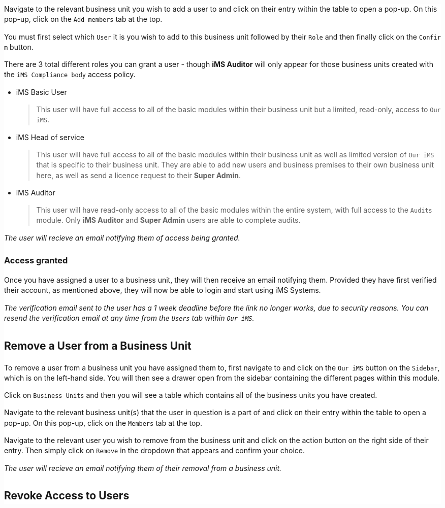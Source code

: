 Navigate to the relevant business unit you wish to add a user to and click on their entry within the table to open a pop-up. On this pop-up, click on the `Add members` tab at the top.

You must first select which `User` it is you wish to add to this business unit followed by their `Role` and then finally click on the `Confirm` button.

There are 3 total different roles you can grant a user - though **iMS Auditor** will only appear for those business units created with the `iMS Compliance body` access policy.

+ iMS Basic User

    > This user will have full access to all of the basic modules within their business unit but a limited, read-only, access to `Our iMS`.

+ iMS Head of service

    > This user will have full access to all of the basic modules within their business unit as well as limited version of `Our iMS` that is specific to their business unit. They are able to add new users and business premises to their own business unit here, as well as send a licence request to their **Super Admin**.

+ iMS Auditor

    > This user will have read-only access to all of the basic modules within the entire system, with full access to the `Audits` module. Only **iMS Auditor** and **Super Admin** users are able to complete audits.

*The user will recieve an email notifying them of access being granted.*

### Access granted

Once you have assigned a user to a business unit, they will then receive an email notifying them. Provided they have first verified their account, as mentioned above, they will now be able to login and start using iMS Systems.

*The verification email sent to the user has a 1 week deadline before the link no longer works, due to security reasons. You can resend the verification email at any time from the `Users` tab within `Our iMS`.*

## Remove a User from a Business Unit

To remove a user from a business unit you have assigned them to, first navigate to and click on the `Our iMS` button on the `Sidebar`, which is on the left-hand side. You will then see a drawer open from the sidebar containing the different pages within this module.

Click on `Business Units` and then you will see a table which contains all of the business units you have created.

Navigate to the relevant business unit(s) that the user in question is a part of and click on their entry within the table to open a pop-up. On this pop-up, click on the `Members` tab at the top.

Navigate to the relevant user you wish to remove from the business unit and click on the action button on the right side of their entry. Then simply click on `Remove` in the dropdown that appears and confirm your choice.

*The user will recieve an email notifying them of their removal from a business unit.*

## Revoke Access to Users
